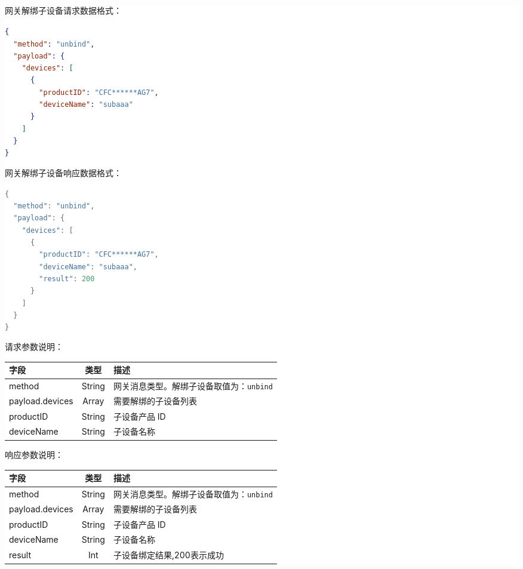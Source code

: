 网关解绑子设备请求数据格式：

```json
{
  "method": "unbind",
  "payload": {
    "devices": [
      {
        "productID": "CFC******AG7",
        "deviceName": "subaaa"
      }
    ]
  }
}
```

网关解绑子设备响应数据格式：

```java
{
  "method": "unbind",
  "payload": {
    "devices": [
      {
        "productID": "CFC******AG7",
        "deviceName": "subaaa",
        "result": 200
      }
    ]
  }
}
```

请求参数说明：


| 字段              |   类型   | 描述                       |
|:----------------|:------:|:-------------------------|
| method          | String | 网关消息类型。解绑子设备取值为：`unbind` |
| payload.devices | Array  | 需要解绑的子设备列表               |
| productID       | String | 子设备产品 ID                 |
| deviceName      | String | 子设备名称                    |

响应参数说明：


| 字段              |   类型   | 描述                       |
|:----------------|:------:|:-------------------------|
| method          | String | 网关消息类型。解绑子设备取值为：`unbind` |
| payload.devices | Array  | 需要解绑的子设备列表               |
| productID       | String | 子设备产品 ID                 |
| deviceName      | String | 子设备名称                    |
| result          |  Int   | 子设备绑定结果,200表示成功          |

